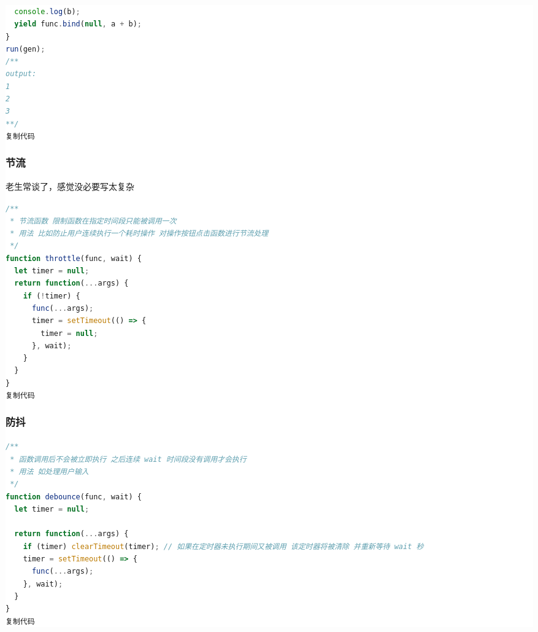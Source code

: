 ```js
  console.log(b);
  yield func.bind(null, a + b);
}
run(gen);
/** 
output:
1
2
3
**/
复制代码
```

### 节流

老生常谈了，感觉没必要写太复杂

```js
/**
 * 节流函数 限制函数在指定时间段只能被调用一次
 * 用法 比如防止用户连续执行一个耗时操作 对操作按钮点击函数进行节流处理
 */
function throttle(func, wait) {
  let timer = null;
  return function(...args) {
    if (!timer) {
      func(...args);
      timer = setTimeout(() => {
        timer = null;
      }, wait);
    }
  }
}
复制代码
```

### 防抖

```js
/**
 * 函数调用后不会被立即执行 之后连续 wait 时间段没有调用才会执行
 * 用法 如处理用户输入
 */
function debounce(func, wait) {
  let timer = null;
  
  return function(...args) {
    if (timer) clearTimeout(timer); // 如果在定时器未执行期间又被调用 该定时器将被清除 并重新等待 wait 秒
    timer = setTimeout(() => {
      func(...args);
    }, wait);
  }
}
复制代码
```
